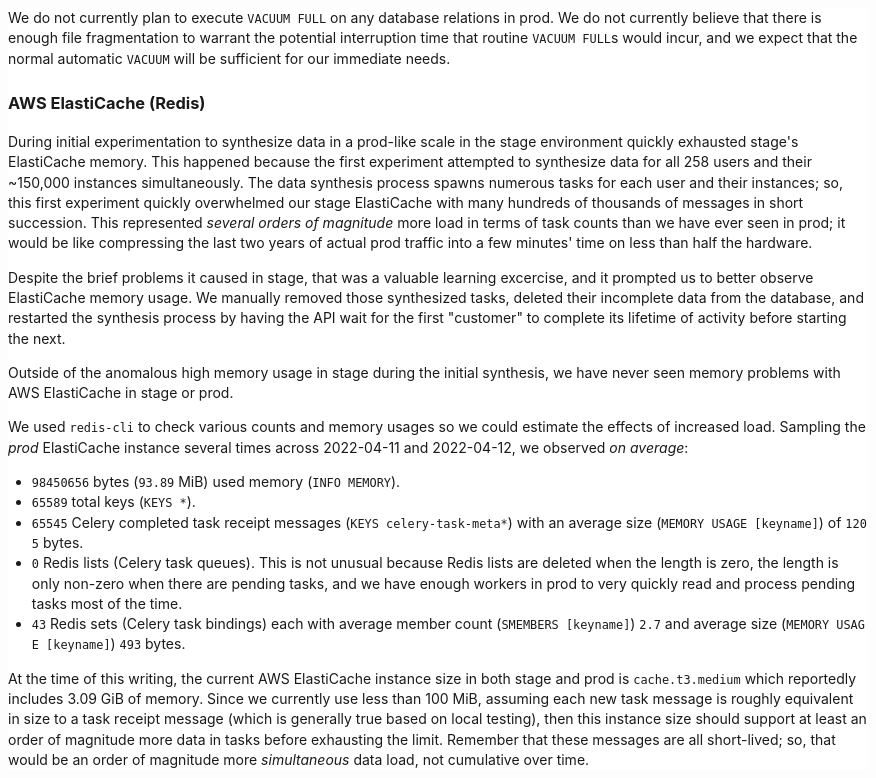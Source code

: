 We do not currently plan to execute `VACUUM FULL` on any database relations in prod. We do not currently believe that there is enough file fragmentation to warrant the potential interruption time that routine `VACUUM FULL`s would incur, and we expect that the normal automatic `VACUUM` will be sufficient for our immediate needs.


### AWS ElastiCache (Redis)

During initial experimentation to synthesize data in a prod-like scale in the stage environment quickly exhausted stage's ElastiCache memory. This happened because the first experiment attempted to synthesize data for all 258 users and their ~150,000 instances simultaneously. The data synthesis process spawns numerous tasks for each user and their instances; so, this first experiment quickly overwhelmed our stage ElastiCache with many hundreds of thousands of messages in short succession. This represented _several orders of magnitude_ more load in terms of task counts than we have ever seen in prod; it would be like compressing the last two years of actual prod traffic into a few minutes' time on less than half the hardware.

Despite the brief problems it caused in stage, that was a valuable learning excercise, and it prompted us to better observe ElastiCache memory usage. We manually removed those synthesized tasks, deleted their incomplete data from the database, and restarted the synthesis process by having the API wait for the first "customer" to complete its lifetime of activity before starting the next.

Outside of the anomalous high memory usage in stage during the initial synthesis, we have never seen memory problems with AWS ElastiCache in stage or prod.

We used `redis-cli` to check various counts and memory usages so we could estimate the effects of increased load. Sampling the _prod_ ElastiCache instance several times across 2022-04-11 and 2022-04-12, we observed _on average_:

- `98450656` bytes (`93.89` MiB) used memory (`INFO MEMORY`).
- `65589` total keys (`KEYS *`).
- `65545` Celery completed task receipt messages (`KEYS celery-task-meta*`) with an average size (`MEMORY USAGE [keyname]`) of `1205` bytes.
- `0` Redis lists (Celery task queues). This is not unusual because Redis lists are deleted when the length is zero, the length is only non-zero when there are pending tasks, and we have enough workers in prod to very quickly read and process pending tasks most of the time.
- `43` Redis sets (Celery task bindings) each with average member count (`SMEMBERS [keyname]`) `2.7` and average size (`MEMORY USAGE [keyname]`) `493` bytes.

At the time of this writing, the current AWS ElastiCache instance size in both stage and prod is `cache.t3.medium` which reportedly includes 3.09 GiB of memory. Since we currently use less than 100 MiB, assuming each new task message is roughly equivalent in size to a task receipt message (which is generally true based on local testing), then this instance size should support at least an order of magnitude more data in tasks before exhausting the limit. Remember that these messages are all short-lived; so, that would be an order of magnitude more _simultaneous_ data load, not cumulative over time.
